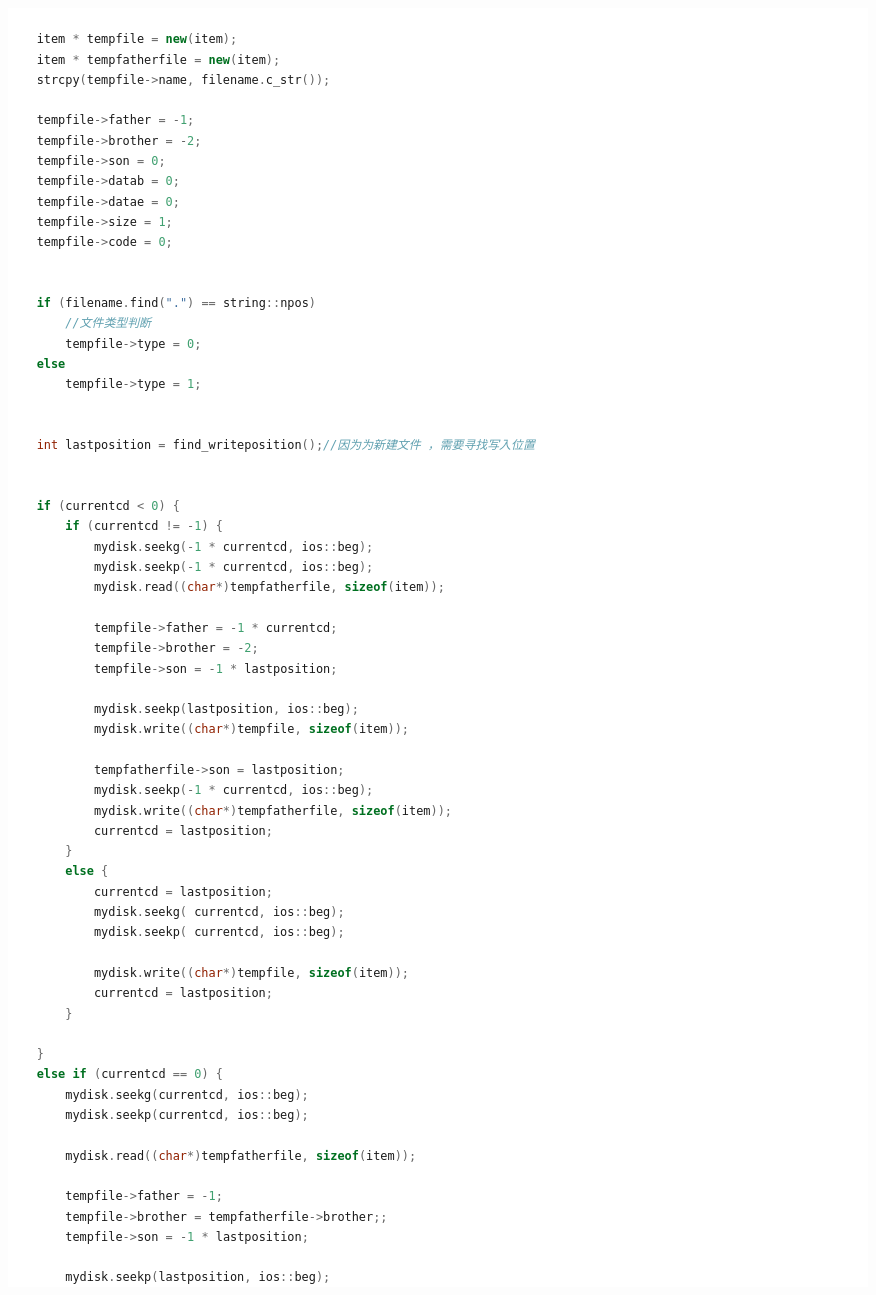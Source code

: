 ```c++

	item * tempfile = new(item);
	item * tempfatherfile = new(item);
	strcpy(tempfile->name, filename.c_str());

	tempfile->father = -1;
	tempfile->brother = -2;
	tempfile->son = 0;
	tempfile->datab = 0;
	tempfile->datae = 0;
	tempfile->size = 1;
	tempfile->code = 0;


	if (filename.find(".") == string::npos)
		//文件类型判断
		tempfile->type = 0;
	else
		tempfile->type = 1;


	int lastposition = find_writeposition();//因为为新建文件 ，需要寻找写入位置


	if (currentcd < 0) {
		if (currentcd != -1) {
			mydisk.seekg(-1 * currentcd, ios::beg);
			mydisk.seekp(-1 * currentcd, ios::beg);
			mydisk.read((char*)tempfatherfile, sizeof(item));

			tempfile->father = -1 * currentcd;
			tempfile->brother = -2;
			tempfile->son = -1 * lastposition;

			mydisk.seekp(lastposition, ios::beg);
			mydisk.write((char*)tempfile, sizeof(item));

			tempfatherfile->son = lastposition;
			mydisk.seekp(-1 * currentcd, ios::beg);
			mydisk.write((char*)tempfatherfile, sizeof(item));
			currentcd = lastposition;
		}
		else {
			currentcd = lastposition;
			mydisk.seekg( currentcd, ios::beg);
			mydisk.seekp( currentcd, ios::beg);

			mydisk.write((char*)tempfile, sizeof(item));
			currentcd = lastposition;
		}
		
	}
	else if (currentcd == 0) {
		mydisk.seekg(currentcd, ios::beg);
		mydisk.seekp(currentcd, ios::beg);

		mydisk.read((char*)tempfatherfile, sizeof(item));

		tempfile->father = -1;
		tempfile->brother = tempfatherfile->brother;;
		tempfile->son = -1 * lastposition;

		mydisk.seekp(lastposition, ios::beg);
```